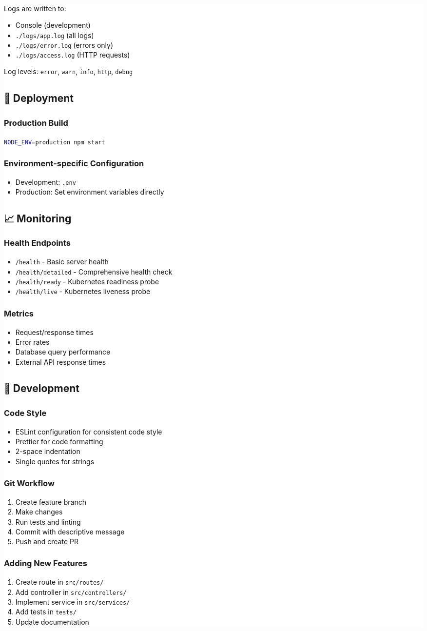 Logs are written to:
- Console (development)
- `./logs/app.log` (all logs)
- `./logs/error.log` (errors only)
- `./logs/access.log` (HTTP requests)

Log levels: `error`, `warn`, `info`, `http`, `debug`

## 🚀 Deployment

### Production Build
```bash
NODE_ENV=production npm start
```

### Environment-specific Configuration
- Development: `.env`
- Production: Set environment variables directly

## 📈 Monitoring

### Health Endpoints
- `/health` - Basic server health
- `/health/detailed` - Comprehensive health check
- `/health/ready` - Kubernetes readiness probe
- `/health/live` - Kubernetes liveness probe

### Metrics
- Request/response times
- Error rates
- Database query performance
- External API response times

## 🤝 Development

### Code Style
- ESLint configuration for consistent code style
- Prettier for code formatting
- 2-space indentation
- Single quotes for strings

### Git Workflow
1. Create feature branch
2. Make changes
3. Run tests and linting
4. Commit with descriptive message
5. Push and create PR

### Adding New Features
1. Create route in `src/routes/`
2. Add controller in `src/controllers/`
3. Implement service in `src/services/`
4. Add tests in `tests/`
5. Update documentation
